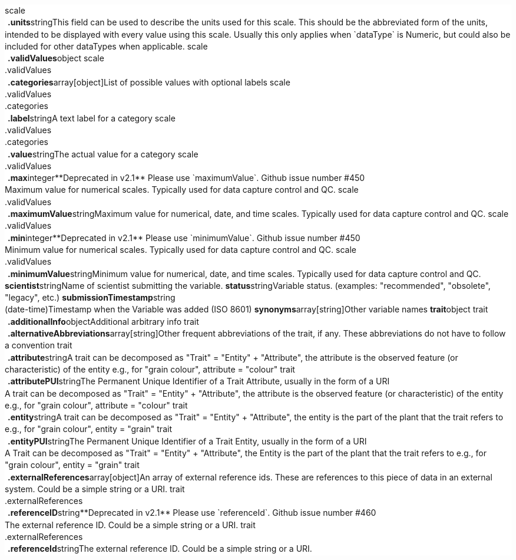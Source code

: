 <tr><td>scale<br><span style="font-weight:bold;margin-left:5px">.units</span></td><td>string</td><td>This field can be used to describe the units used for this scale. This should be the abbreviated  form of the units, intended to be displayed with every value using this scale. Usually this only  applies when `dataType` is Numeric, but could also be included for other dataTypes when applicable.</td></tr>
<tr><td>scale<br><span style="font-weight:bold;margin-left:5px">.validValues</span></td><td>object</td><td></td></tr>
<tr><td>scale<br>.validValues<br><span style="font-weight:bold;margin-left:5px">.categories</span></td><td>array[object]</td><td>List of possible values with optional labels</td></tr>
<tr><td>scale<br>.validValues<br>.categories<br><span style="font-weight:bold;margin-left:5px">.label</span></td><td>string</td><td>A text label for a category</td></tr>
<tr><td>scale<br>.validValues<br>.categories<br><span style="font-weight:bold;margin-left:5px">.value</span></td><td>string</td><td>The actual value for a category</td></tr>
<tr><td>scale<br>.validValues<br><span style="font-weight:bold;margin-left:5px">.max</span></td><td>integer</td><td>**Deprecated in v2.1** Please use `maximumValue`. Github issue number #450  <br>Maximum value for numerical scales. Typically used for data capture control and QC.</td></tr>
<tr><td>scale<br>.validValues<br><span style="font-weight:bold;margin-left:5px">.maximumValue</span></td><td>string</td><td>Maximum value for numerical, date, and time scales. Typically used for data capture control and QC.</td></tr>
<tr><td>scale<br>.validValues<br><span style="font-weight:bold;margin-left:5px">.min</span></td><td>integer</td><td>**Deprecated in v2.1** Please use `minimumValue`. Github issue number #450  <br>Minimum value for numerical scales. Typically used for data capture control and QC.</td></tr>
<tr><td>scale<br>.validValues<br><span style="font-weight:bold;margin-left:5px">.minimumValue</span></td><td>string</td><td>Minimum value for numerical, date, and time scales. Typically used for data capture control and QC.</td></tr>
<tr><td><span style="font-weight:bold;">scientist</span></td><td>string</td><td>Name of scientist submitting the variable.</td></tr>
<tr><td><span style="font-weight:bold;">status</span></td><td>string</td><td>Variable status. (examples: "recommended", "obsolete", "legacy", etc.)</td></tr>
<tr><td><span style="font-weight:bold;">submissionTimestamp</span></td><td>string<br>(date-time)</td><td>Timestamp when the Variable was added (ISO 8601)</td></tr>
<tr><td><span style="font-weight:bold;">synonyms</span></td><td>array[string]</td><td>Other variable names</td></tr>
<tr><td><span style="font-weight:bold;">trait</span></td><td>object</td><td></td></tr>
<tr><td>trait<br><span style="font-weight:bold;margin-left:5px">.additionalInfo</span></td><td>object</td><td>Additional arbitrary info</td></tr>
<tr><td>trait<br><span style="font-weight:bold;margin-left:5px">.alternativeAbbreviations</span></td><td>array[string]</td><td>Other frequent abbreviations of the trait, if any. These abbreviations do not have to follow a convention</td></tr>
<tr><td>trait<br><span style="font-weight:bold;margin-left:5px">.attribute</span></td><td>string</td><td>A trait can be decomposed as "Trait" = "Entity" + "Attribute", the attribute is the observed feature (or characteristic) of the entity e.g., for "grain colour", attribute = "colour"</td></tr>
<tr><td>trait<br><span style="font-weight:bold;margin-left:5px">.attributePUI</span></td><td>string</td><td>The Permanent Unique Identifier of a Trait Attribute, usually in the form of a URI <br/>A trait can be decomposed as "Trait" = "Entity" + "Attribute", the attribute is the observed feature (or characteristic) of the entity e.g., for "grain colour", attribute = "colour"</td></tr>
<tr><td>trait<br><span style="font-weight:bold;margin-left:5px">.entity</span></td><td>string</td><td>A trait can be decomposed as "Trait" = "Entity" + "Attribute", the entity is the part of the plant that the trait refers to e.g., for "grain colour", entity = "grain"</td></tr>
<tr><td>trait<br><span style="font-weight:bold;margin-left:5px">.entityPUI</span></td><td>string</td><td>The Permanent Unique Identifier of a Trait Entity, usually in the form of a URI <br/>A Trait can be decomposed as "Trait" = "Entity" + "Attribute", the Entity is the part of the plant that the trait refers to e.g., for "grain colour", entity = "grain" </td></tr>
<tr><td>trait<br><span style="font-weight:bold;margin-left:5px">.externalReferences</span></td><td>array[object]</td><td>An array of external reference ids. These are references to this piece of data in an external system. Could be a simple string or a URI.</td></tr>
<tr><td>trait<br>.externalReferences<br><span style="font-weight:bold;margin-left:5px">.referenceID</span></td><td>string</td><td>**Deprecated in v2.1** Please use `referenceId`. Github issue number #460  <br>The external reference ID. Could be a simple string or a URI.</td></tr>
<tr><td>trait<br>.externalReferences<br><span style="font-weight:bold;margin-left:5px">.referenceId</span></td><td>string</td><td>The external reference ID. Could be a simple string or a URI.</td></tr>